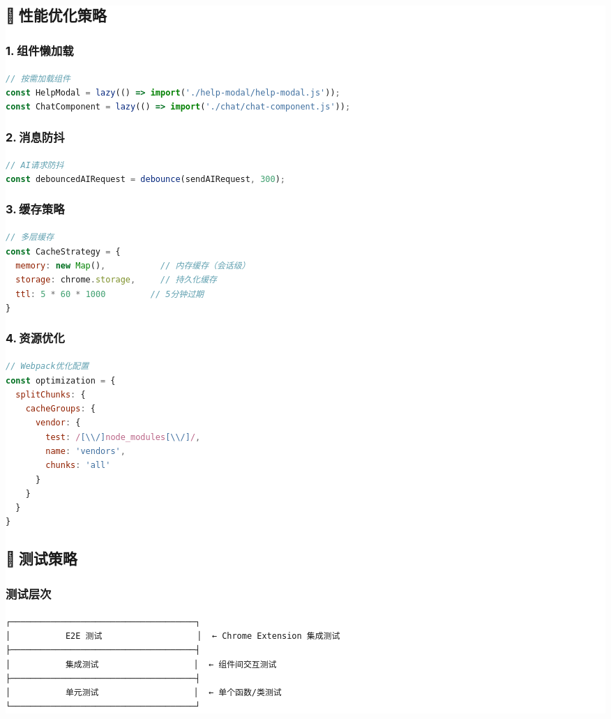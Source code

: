 ## 🚀 性能优化策略

### 1. 组件懒加载

```javascript
// 按需加载组件
const HelpModal = lazy(() => import('./help-modal/help-modal.js'));
const ChatComponent = lazy(() => import('./chat/chat-component.js'));
```

### 2. 消息防抖

```javascript
// AI请求防抖
const debouncedAIRequest = debounce(sendAIRequest, 300);
```

### 3. 缓存策略

```javascript
// 多层缓存
const CacheStrategy = {
  memory: new Map(),           // 内存缓存（会话级）
  storage: chrome.storage,     // 持久化缓存
  ttl: 5 * 60 * 1000         // 5分钟过期
}
```

### 4. 资源优化

```javascript
// Webpack优化配置
const optimization = {
  splitChunks: {
    cacheGroups: {
      vendor: {
        test: /[\\/]node_modules[\\/]/,
        name: 'vendors',
        chunks: 'all'
      }
    }
  }
}
```

## 🧪 测试策略

### 测试层次

```
┌─────────────────────────────────────┐
│           E2E 测试                   │  ← Chrome Extension 集成测试
├─────────────────────────────────────┤
│           集成测试                   │  ← 组件间交互测试
├─────────────────────────────────────┤
│           单元测试                   │  ← 单个函数/类测试
└─────────────────────────────────────┘
```
